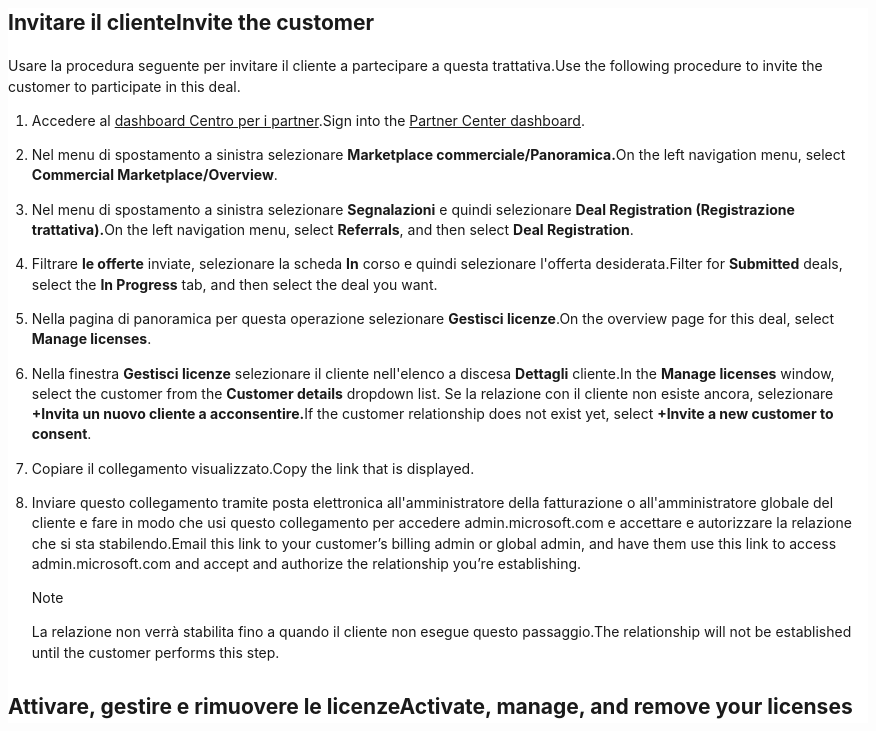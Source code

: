 ## <a name="invite-the-customer"></a><span data-ttu-id="0d61b-191">Invitare il cliente</span><span class="sxs-lookup"><span data-stu-id="0d61b-191">Invite the customer</span></span>

<span data-ttu-id="0d61b-192">Usare la procedura seguente per invitare il cliente a partecipare a questa trattativa.</span><span class="sxs-lookup"><span data-stu-id="0d61b-192">Use the following procedure to invite the customer to participate in this deal.</span></span>  

1. <span data-ttu-id="0d61b-193">Accedere al [dashboard Centro per i partner](https://partner.microsoft.com/dashboard/).</span><span class="sxs-lookup"><span data-stu-id="0d61b-193">Sign into the [Partner Center dashboard](https://partner.microsoft.com/dashboard/).</span></span>
2. <span data-ttu-id="0d61b-194">Nel menu di spostamento a sinistra selezionare **Marketplace commerciale/Panoramica.**</span><span class="sxs-lookup"><span data-stu-id="0d61b-194">On the left navigation menu, select **Commercial Marketplace/Overview**.</span></span>
3. <span data-ttu-id="0d61b-195">Nel menu di spostamento a sinistra selezionare **Segnalazioni** e quindi selezionare **Deal Registration (Registrazione trattativa).**</span><span class="sxs-lookup"><span data-stu-id="0d61b-195">On the left navigation menu, select **Referrals**, and then select **Deal Registration**.</span></span>
4. <span data-ttu-id="0d61b-196">Filtrare **le offerte** inviate, selezionare la scheda **In** corso e quindi selezionare l'offerta desiderata.</span><span class="sxs-lookup"><span data-stu-id="0d61b-196">Filter for **Submitted** deals, select the **In Progress** tab, and then select the deal you want.</span></span>
5. <span data-ttu-id="0d61b-197">Nella pagina di panoramica per questa operazione selezionare **Gestisci licenze**.</span><span class="sxs-lookup"><span data-stu-id="0d61b-197">On the overview page for this deal, select **Manage licenses**.</span></span>
6. <span data-ttu-id="0d61b-198">Nella finestra **Gestisci licenze** selezionare il cliente nell'elenco a discesa **Dettagli** cliente.</span><span class="sxs-lookup"><span data-stu-id="0d61b-198">In the **Manage licenses** window, select the customer from the **Customer details** dropdown list.</span></span> <span data-ttu-id="0d61b-199">Se la relazione con il cliente non esiste ancora, selezionare **+Invita un nuovo cliente a acconsentire.**</span><span class="sxs-lookup"><span data-stu-id="0d61b-199">If the customer relationship does not exist yet, select **+Invite a new customer to consent**.</span></span>
7. <span data-ttu-id="0d61b-200">Copiare il collegamento visualizzato.</span><span class="sxs-lookup"><span data-stu-id="0d61b-200">Copy the link that is displayed.</span></span>
8. <span data-ttu-id="0d61b-201">Inviare questo collegamento tramite posta elettronica all'amministratore della fatturazione o all'amministratore globale del cliente e fare in modo che usi questo collegamento per accedere admin.microsoft.com e accettare e autorizzare la relazione che si sta stabilendo.</span><span class="sxs-lookup"><span data-stu-id="0d61b-201">Email this link to your customer’s billing admin or global admin, and have them use this link to access admin.microsoft.com and accept and authorize the relationship you’re establishing.</span></span>

    >[!NOTE]
    ><span data-ttu-id="0d61b-202">La relazione non verrà stabilita fino a quando il cliente non esegue questo passaggio.</span><span class="sxs-lookup"><span data-stu-id="0d61b-202">The relationship will not be established until the customer performs this step.</span></span>

## <a name="activate-manage-and-remove-your-licenses"></a><span data-ttu-id="0d61b-203">Attivare, gestire e rimuovere le licenze</span><span class="sxs-lookup"><span data-stu-id="0d61b-203">Activate, manage, and remove your licenses</span></span>
